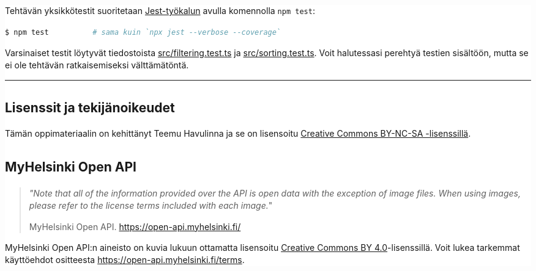 Tehtävän yksikkötestit suoritetaan [Jest-työkalun](https://jestjs.io/) avulla komennolla `npm test`:

```sh
$ npm test          # sama kuin `npx jest --verbose --coverage`
```

Varsinaiset testit löytyvät tiedostoista [src/filtering.test.ts](./src/filtering.test.ts) ja [src/sorting.test.ts](./src/sorting.test.ts). Voit halutessasi perehtyä testien sisältöön, mutta se ei ole tehtävän ratkaisemiseksi välttämätöntä.


----

## Lisenssit ja tekijänoikeudet

Tämän oppimateriaalin on kehittänyt Teemu Havulinna ja se on lisensoitu [Creative Commons BY-NC-SA -lisenssillä](https://creativecommons.org/licenses/by-nc-sa/4.0/).


## MyHelsinki Open API

> *"Note that all of the information provided over the API is open data with the exception of image files. When using images, please refer to the license terms included with each image.*"
>
> MyHelsinki Open API. https://open-api.myhelsinki.fi/

MyHelsinki Open API:n aineisto on kuvia lukuun ottamatta lisensoitu [Creative Commons BY 4.0](https://open-api.myhelsinki.fi/terms)-lisenssillä. Voit lukea tarkemmat käyttöehdot ositteesta https://open-api.myhelsinki.fi/terms.